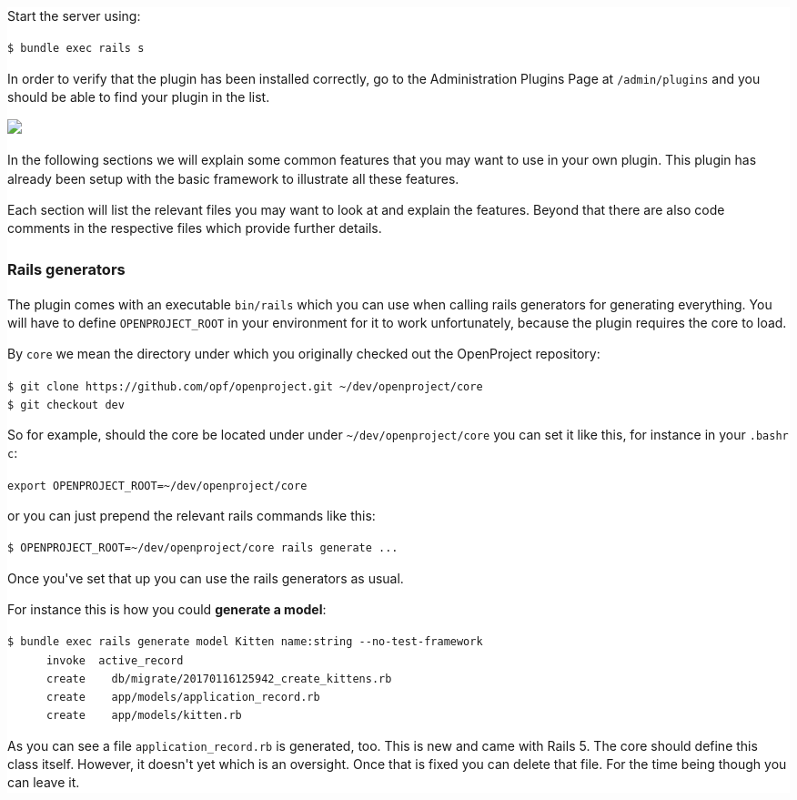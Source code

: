 Start the server using:

```
$ bundle exec rails s
```

In order to verify that the plugin has been installed correctly, go to the Administration Plugins Page at `/admin/plugins` and you should be able to find your plugin in the list.

![](images/admin-plugins-page.png?raw=true)

In the following sections we will explain some common features that you may want to use in your own plugin. This plugin has already been setup with the basic framework to illustrate all these features.

Each section will list the relevant files you may want to look at and explain the features. Beyond that there are also code comments in the respective files which provide further details.

### Rails generators

The plugin comes with an executable `bin/rails` which you can use when calling rails generators for generating everything. You will have to define `OPENPROJECT_ROOT` in your environment for it to work unfortunately, because the plugin requires the core to load.

By `core` we mean the directory under which you originally checked out the OpenProject repository:

```
$ git clone https://github.com/opf/openproject.git ~/dev/openproject/core
$ git checkout dev
```

So for example, should the core be located under under `~/dev/openproject/core` you can set it like this, for instance in your `.bashrc`:

```
export OPENPROJECT_ROOT=~/dev/openproject/core
```

or you can just prepend the relevant rails commands like this:

```
$ OPENPROJECT_ROOT=~/dev/openproject/core rails generate ...
```

Once you've set that up you can use the rails generators as usual.

For instance this is how you could **generate a model**:

```
$ bundle exec rails generate model Kitten name:string --no-test-framework
      invoke  active_record
      create    db/migrate/20170116125942_create_kittens.rb
      create    app/models/application_record.rb
      create    app/models/kitten.rb
```

As you can see a file `application_record.rb` is generated, too. This is new and came with Rails 5. The core should define this class itself. However, it doesn't yet which is an oversight. Once that is fixed you can delete that file. For the time being though you can leave it.
